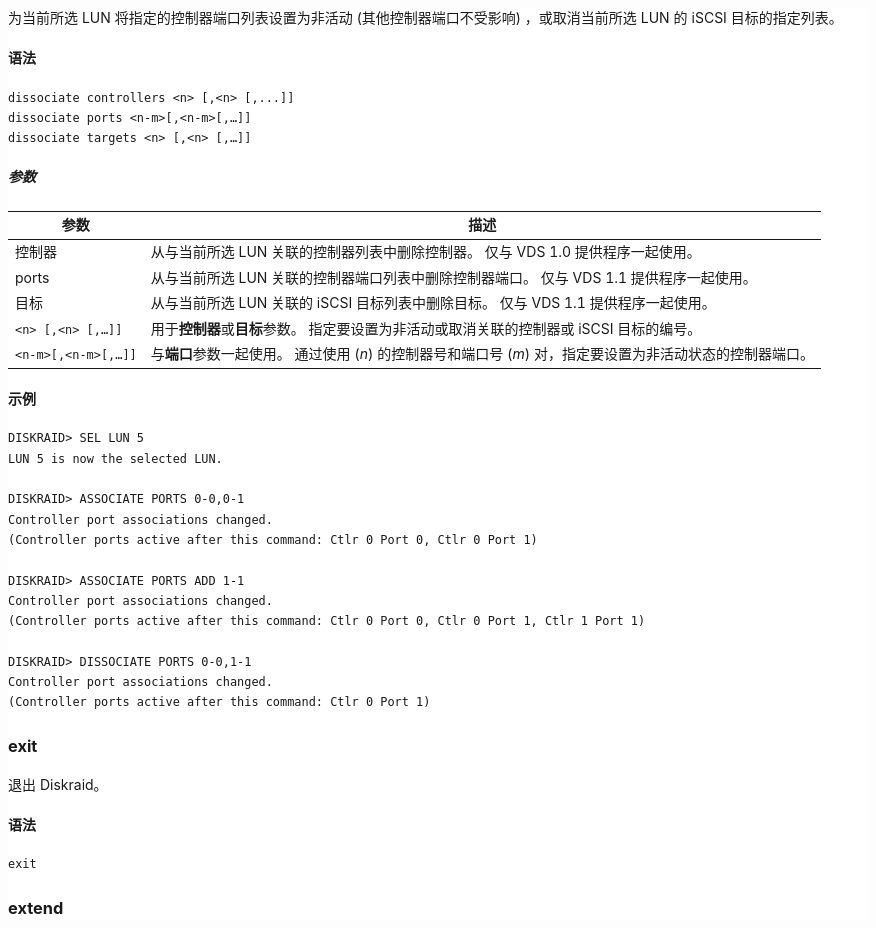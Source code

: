 为当前所选 LUN 将指定的控制器端口列表设置为非活动 (其他控制器端口不受影响) ，或取消当前所选 LUN 的 iSCSI 目标的指定列表。

#### <a name="syntax"></a>语法

```
dissociate controllers <n> [,<n> [,...]]
dissociate ports <n-m>[,<n-m>[,…]]
dissociate targets <n> [,<n> [,…]]
```

##### <a name="parameter"></a>参数

| 参数 | 描述 |
| --------- | ----------- |
| 控制器 | 从与当前所选 LUN 关联的控制器列表中删除控制器。 仅与 VDS 1.0 提供程序一起使用。 |
| ports | 从与当前所选 LUN 关联的控制器端口列表中删除控制器端口。 仅与 VDS 1.1 提供程序一起使用。 |
| 目标 | 从与当前所选 LUN 关联的 iSCSI 目标列表中删除目标。 仅与 VDS 1.1 提供程序一起使用。 |
| `<n> [,<n> [,…]]` | 用于**控制器**或**目标**参数。 指定要设置为非活动或取消关联的控制器或 iSCSI 目标的编号。 |
| `<n-m>[,<n-m>[,…]]` | 与**端口**参数一起使用。 通过使用 (*n*) 的控制器号和端口号 (*m*) 对，指定要设置为非活动状态的控制器端口。 |

#### <a name="example"></a>示例

```
DISKRAID> SEL LUN 5
LUN 5 is now the selected LUN.

DISKRAID> ASSOCIATE PORTS 0-0,0-1
Controller port associations changed.
(Controller ports active after this command: Ctlr 0 Port 0, Ctlr 0 Port 1)

DISKRAID> ASSOCIATE PORTS ADD 1-1
Controller port associations changed.
(Controller ports active after this command: Ctlr 0 Port 0, Ctlr 0 Port 1, Ctlr 1 Port 1)

DISKRAID> DISSOCIATE PORTS 0-0,1-1
Controller port associations changed.
(Controller ports active after this command: Ctlr 0 Port 1)
```

### <a name="exit"></a>exit

退出 Diskraid。

#### <a name="syntax"></a>语法

```
exit
```

### <a name="extend"></a>extend
